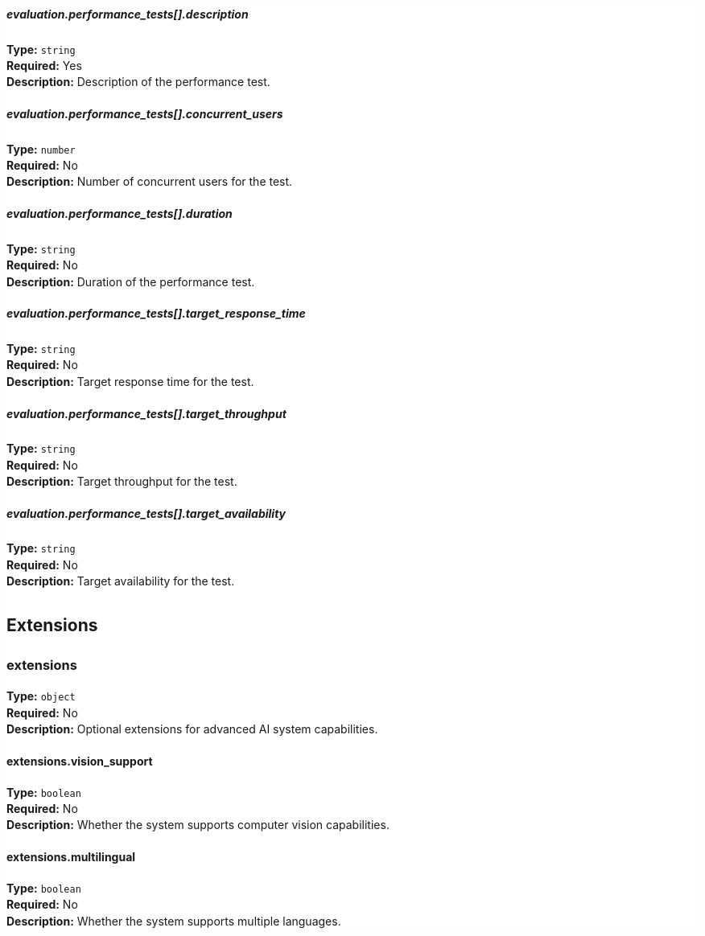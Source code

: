 ##### evaluation.performance_tests[].description

**Type:** `string`  
**Required:** Yes  
**Description:** Description of the performance test.

##### evaluation.performance_tests[].concurrent_users

**Type:** `number`  
**Required:** No  
**Description:** Number of concurrent users for the test.

##### evaluation.performance_tests[].duration

**Type:** `string`  
**Required:** No  
**Description:** Duration of the performance test.

##### evaluation.performance_tests[].target_response_time

**Type:** `string`  
**Required:** No  
**Description:** Target response time for the test.

##### evaluation.performance_tests[].target_throughput

**Type:** `string`  
**Required:** No  
**Description:** Target throughput for the test.

##### evaluation.performance_tests[].target_availability

**Type:** `string`  
**Required:** No  
**Description:** Target availability for the test.

## Extensions

### extensions

**Type:** `object`  
**Required:** No  
**Description:** Optional extensions for advanced AI system capabilities.

#### extensions.vision_support

**Type:** `boolean`  
**Required:** No  
**Description:** Whether the system supports computer vision capabilities.

#### extensions.multilingual

**Type:** `boolean`  
**Required:** No  
**Description:** Whether the system supports multiple languages.
